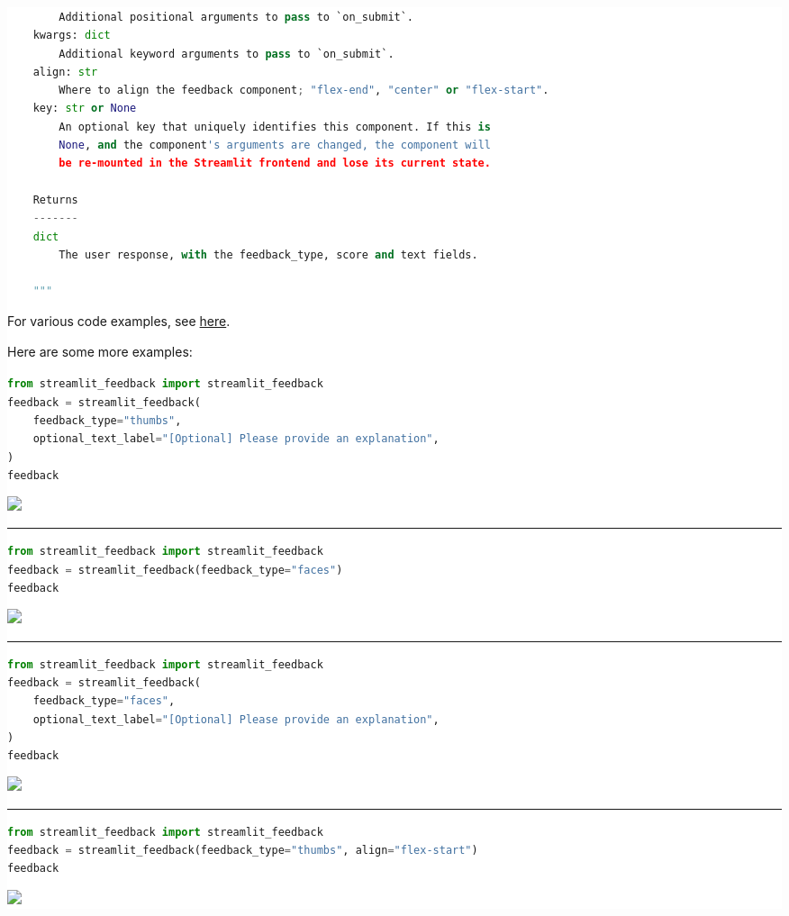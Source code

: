 ```python
        Additional positional arguments to pass to `on_submit`.
    kwargs: dict
        Additional keyword arguments to pass to `on_submit`.
    align: str
        Where to align the feedback component; "flex-end", "center" or "flex-start".
    key: str or None
        An optional key that uniquely identifies this component. If this is
        None, and the component's arguments are changed, the component will
        be re-mounted in the Streamlit frontend and lose its current state.

    Returns
    -------
    dict
        The user response, with the feedback_type, score and text fields.

    """
```

For various code examples, see [here](streamlit_feedback/examples.py).

Here are some more examples:

```python
from streamlit_feedback import streamlit_feedback
feedback = streamlit_feedback(
    feedback_type="thumbs",
    optional_text_label="[Optional] Please provide an explanation",
)
feedback
```

<img src="./assets/thumbsandtext.png"  width="600">

---

```python
from streamlit_feedback import streamlit_feedback
feedback = streamlit_feedback(feedback_type="faces")
feedback
```

<img src="./assets/faces.png"  width="600">

---

```python
from streamlit_feedback import streamlit_feedback
feedback = streamlit_feedback(
    feedback_type="faces",
    optional_text_label="[Optional] Please provide an explanation",
)
feedback
```

<img src="./assets/facesandtext.png"  width="600">

---

```python
from streamlit_feedback import streamlit_feedback
feedback = streamlit_feedback(feedback_type="thumbs", align="flex-start")
feedback
```

<img src="./assets/thumbsstart.png"  width="600">
